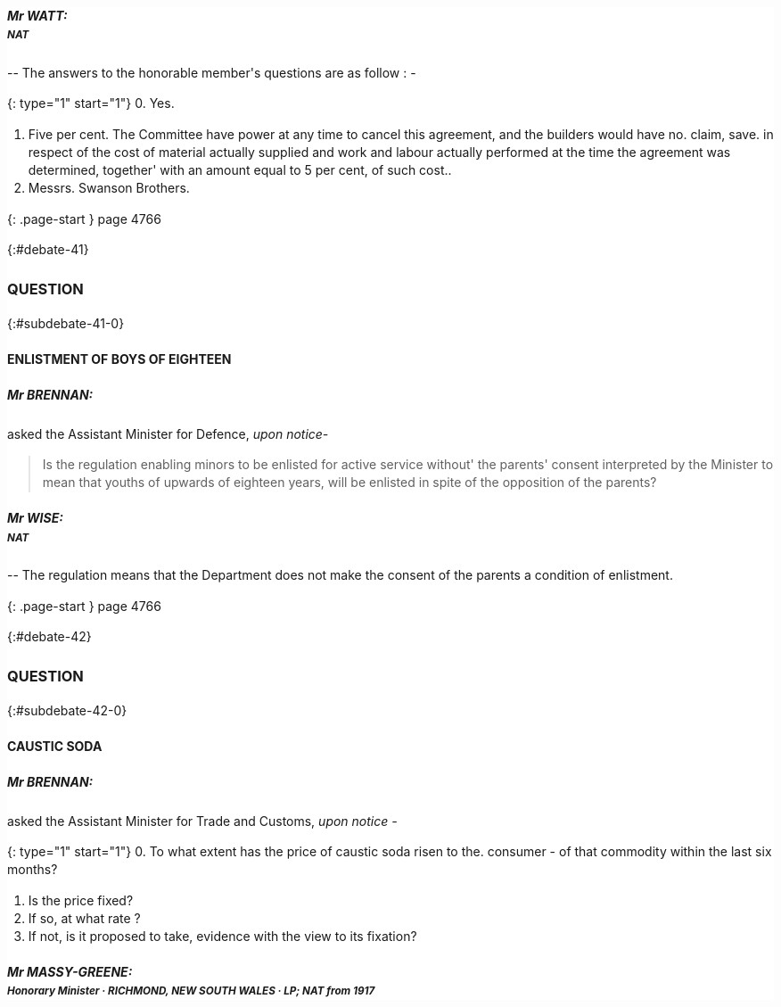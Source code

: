 ##### Mr WATT:<br><small class="text-muted">NAT</small>

-- The answers to the honorable member's questions are as follow :  - 

{: type="1" start="1"}
0. Yes. 
1. Five per cent. The Committee have power at any time to cancel this agreement, and the builders would have no. claim, save. in respect of the cost of material actually supplied and work and labour actually performed at the time the agreement was determined, together' with an amount equal to 5 per cent, of such cost.. 
2. Messrs. Swanson Brothers. 

{: .page-start }
page 4766

{:#debate-41}
### QUESTION

{:#subdebate-41-0}
#### ENLISTMENT OF BOYS OF EIGHTEEN

##### Mr BRENNAN:

asked the Assistant Minister for Defence,  *upon notice-* 

  >Is the regulation enabling minors to be enlisted for active service without' the parents' consent interpreted by the Minister to mean that youths of upwards of eighteen years, will be enlisted in spite of the opposition of the parents? 

##### Mr WISE:<br><small class="text-muted">NAT</small>

-- The regulation means that the Department does not make the consent of the parents a condition of enlistment. 

{: .page-start }
page 4766

{:#debate-42}
### QUESTION

{:#subdebate-42-0}
#### CAUSTIC SODA

##### Mr BRENNAN:

asked the Assistant Minister for Trade and Customs,  *upon notice -* 

{: type="1" start="1"}
0. To what extent has the price of caustic soda risen to the. consumer - of that commodity within the last six months? 
1. Is the price fixed? 
2. If so, at what rate ? 
3. If not, is it proposed to take, evidence with the view to its fixation? 

##### Mr MASSY-GREENE:<br><small class="text-muted">Honorary Minister &middot; RICHMOND, NEW SOUTH WALES &middot; LP; NAT from 1917</small>
